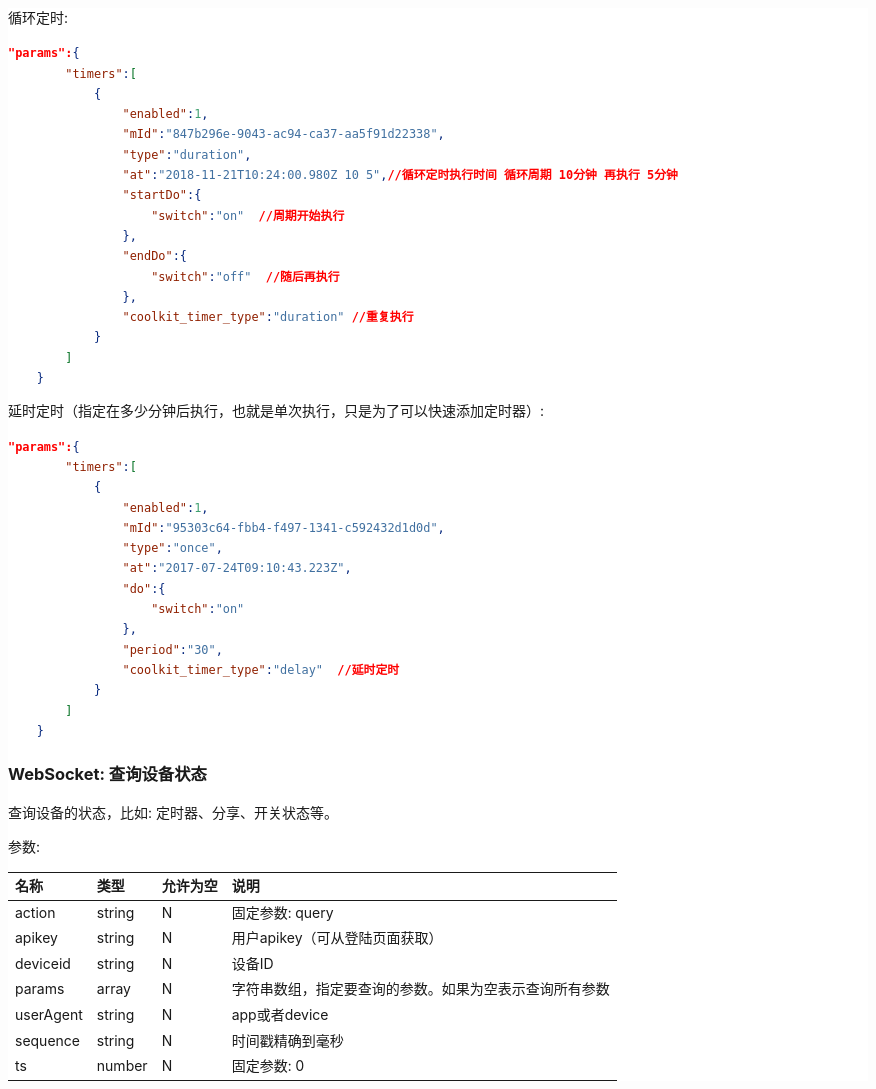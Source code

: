 循环定时: 

```json
"params":{
        "timers":[
            {
                "enabled":1,
                "mId":"847b296e-9043-ac94-ca37-aa5f91d22338",
                "type":"duration", 
                "at":"2018-11-21T10:24:00.980Z 10 5",//循环定时执行时间 循环周期 10分钟 再执行 5分钟
                "startDo":{
                    "switch":"on"  //周期开始执行
                },
                "endDo":{
                    "switch":"off"  //随后再执行
                },
                "coolkit_timer_type":"duration" //重复执行
            }
        ]
    }
```

延时定时（指定在多少分钟后执行，也就是单次执行，只是为了可以快速添加定时器）: 

```json
"params":{
        "timers":[
            {
                "enabled":1,
                "mId":"95303c64-fbb4-f497-1341-c592432d1d0d",
                "type":"once",
                "at":"2017-07-24T09:10:43.223Z",
                "do":{
                    "switch":"on"
                },
                "period":"30",
                "coolkit_timer_type":"delay"  //延时定时
            }
        ]
    }
```

### WebSocket: 查询设备状态

查询设备的状态，比如: 定时器、分享、开关状态等。

参数: 

| 名称 | 类型 | 允许为空 | 说明 |
| :--- | :--- | :--- | :--- |
| action | string | N | 固定参数: query |
| apikey | string | N | 用户apikey（可从登陆页面获取） |
| deviceid | string | N | 设备ID |
| params | array | N | 字符串数组，指定要查询的参数。如果为空表示查询所有参数 |
| userAgent | string | N | app或者device|
| sequence | string | N | 时间戳精确到毫秒 |
| ts | number | N | 固定参数: 0|
